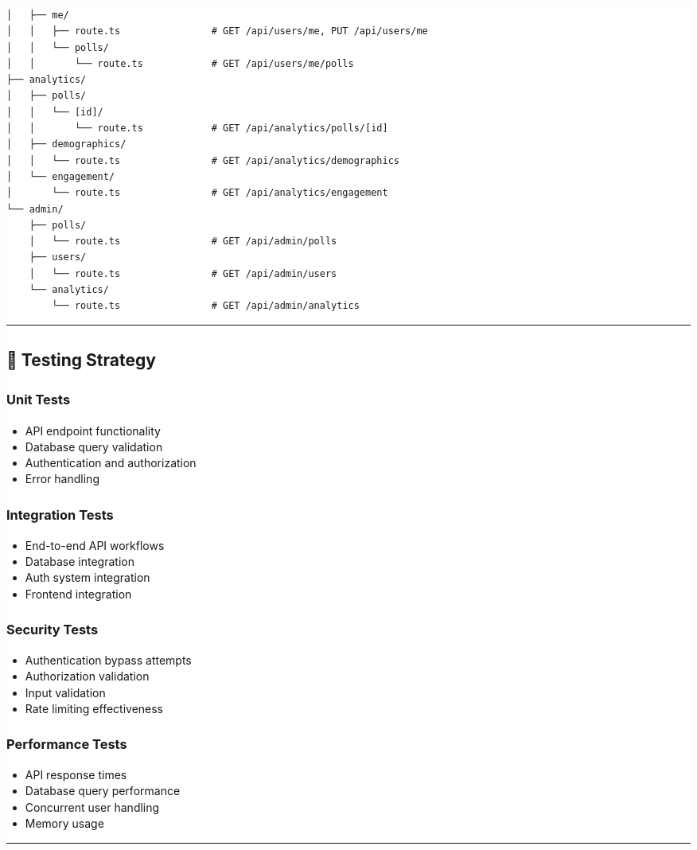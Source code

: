 ```
│   ├── me/
│   │   ├── route.ts                # GET /api/users/me, PUT /api/users/me
│   │   └── polls/
│   │       └── route.ts            # GET /api/users/me/polls
├── analytics/
│   ├── polls/
│   │   └── [id]/
│   │       └── route.ts            # GET /api/analytics/polls/[id]
│   ├── demographics/
│   │   └── route.ts                # GET /api/analytics/demographics
│   └── engagement/
│       └── route.ts                # GET /api/analytics/engagement
└── admin/
    ├── polls/
    │   └── route.ts                # GET /api/admin/polls
    ├── users/
    │   └── route.ts                # GET /api/admin/users
    └── analytics/
        └── route.ts                # GET /api/admin/analytics
```

---

## 🧪 **Testing Strategy**

### **Unit Tests**
- API endpoint functionality
- Database query validation
- Authentication and authorization
- Error handling

### **Integration Tests**
- End-to-end API workflows
- Database integration
- Auth system integration
- Frontend integration

### **Security Tests**
- Authentication bypass attempts
- Authorization validation
- Input validation
- Rate limiting effectiveness

### **Performance Tests**
- API response times
- Database query performance
- Concurrent user handling
- Memory usage

---
